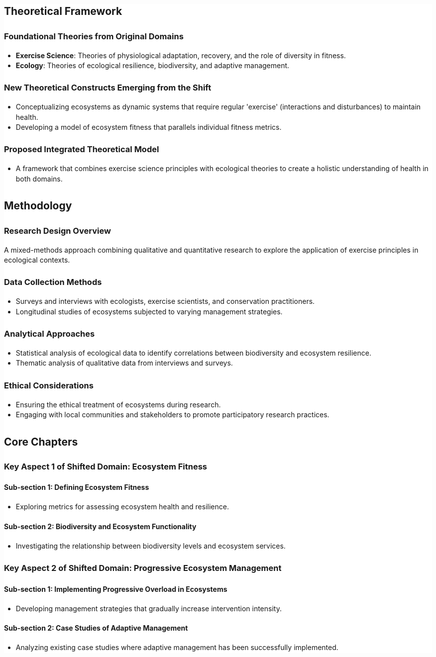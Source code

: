 ## Theoretical Framework
### Foundational Theories from Original Domains
- **Exercise Science**: Theories of physiological adaptation, recovery, and the role of diversity in fitness.
- **Ecology**: Theories of ecological resilience, biodiversity, and adaptive management.

### New Theoretical Constructs Emerging from the Shift
- Conceptualizing ecosystems as dynamic systems that require regular 'exercise' (interactions and disturbances) to maintain health.
- Developing a model of ecosystem fitness that parallels individual fitness metrics.

### Proposed Integrated Theoretical Model
- A framework that combines exercise science principles with ecological theories to create a holistic understanding of health in both domains.

## Methodology
### Research Design Overview
A mixed-methods approach combining qualitative and quantitative research to explore the application of exercise principles in ecological contexts.

### Data Collection Methods
- Surveys and interviews with ecologists, exercise scientists, and conservation practitioners.
- Longitudinal studies of ecosystems subjected to varying management strategies.

### Analytical Approaches
- Statistical analysis of ecological data to identify correlations between biodiversity and ecosystem resilience.
- Thematic analysis of qualitative data from interviews and surveys.

### Ethical Considerations
- Ensuring the ethical treatment of ecosystems during research.
- Engaging with local communities and stakeholders to promote participatory research practices.

## Core Chapters
### Key Aspect 1 of Shifted Domain: Ecosystem Fitness
#### Sub-section 1: Defining Ecosystem Fitness
- Exploring metrics for assessing ecosystem health and resilience.
#### Sub-section 2: Biodiversity and Ecosystem Functionality
- Investigating the relationship between biodiversity levels and ecosystem services.

### Key Aspect 2 of Shifted Domain: Progressive Ecosystem Management
#### Sub-section 1: Implementing Progressive Overload in Ecosystems
- Developing management strategies that gradually increase intervention intensity.
#### Sub-section 2: Case Studies of Adaptive Management
- Analyzing existing case studies where adaptive management has been successfully implemented.
